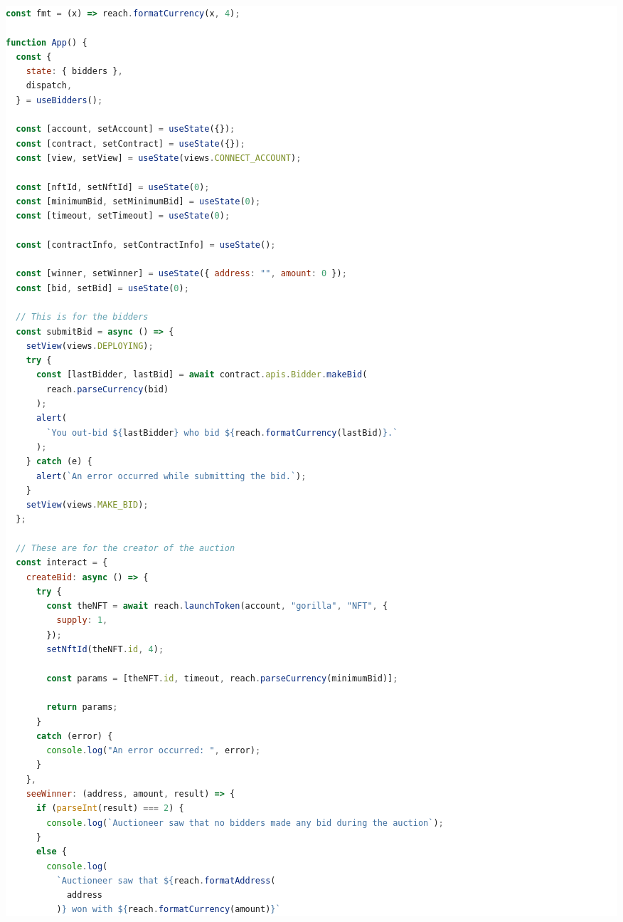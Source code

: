 ```javascript
const fmt = (x) => reach.formatCurrency(x, 4);

function App() {
  const {
    state: { bidders },
    dispatch,
  } = useBidders();

  const [account, setAccount] = useState({});
  const [contract, setContract] = useState({});
  const [view, setView] = useState(views.CONNECT_ACCOUNT);

  const [nftId, setNftId] = useState(0);
  const [minimumBid, setMinimumBid] = useState(0);
  const [timeout, setTimeout] = useState(0);

  const [contractInfo, setContractInfo] = useState();

  const [winner, setWinner] = useState({ address: "", amount: 0 });
  const [bid, setBid] = useState(0);

  // This is for the bidders
  const submitBid = async () => {
    setView(views.DEPLOYING);
    try {
      const [lastBidder, lastBid] = await contract.apis.Bidder.makeBid(
        reach.parseCurrency(bid)
      );
      alert(
        `You out-bid ${lastBidder} who bid ${reach.formatCurrency(lastBid)}.`
      );
    } catch (e) {
      alert(`An error occurred while submitting the bid.`);
    }
    setView(views.MAKE_BID);
  };

  // These are for the creator of the auction
  const interact = {
    createBid: async () => {
      try {
        const theNFT = await reach.launchToken(account, "gorilla", "NFT", {
          supply: 1,
        });
        setNftId(theNFT.id, 4);

        const params = [theNFT.id, timeout, reach.parseCurrency(minimumBid)];

        return params;
      } 
      catch (error) {
        console.log("An error occurred: ", error);
      }
    },
    seeWinner: (address, amount, result) => {
      if (parseInt(result) === 2) {
        console.log(`Auctioneer saw that no bidders made any bid during the auction`);
      }
      else {
        console.log(
          `Auctioneer saw that ${reach.formatAddress(
            address
          )} won with ${reach.formatCurrency(amount)}`
```